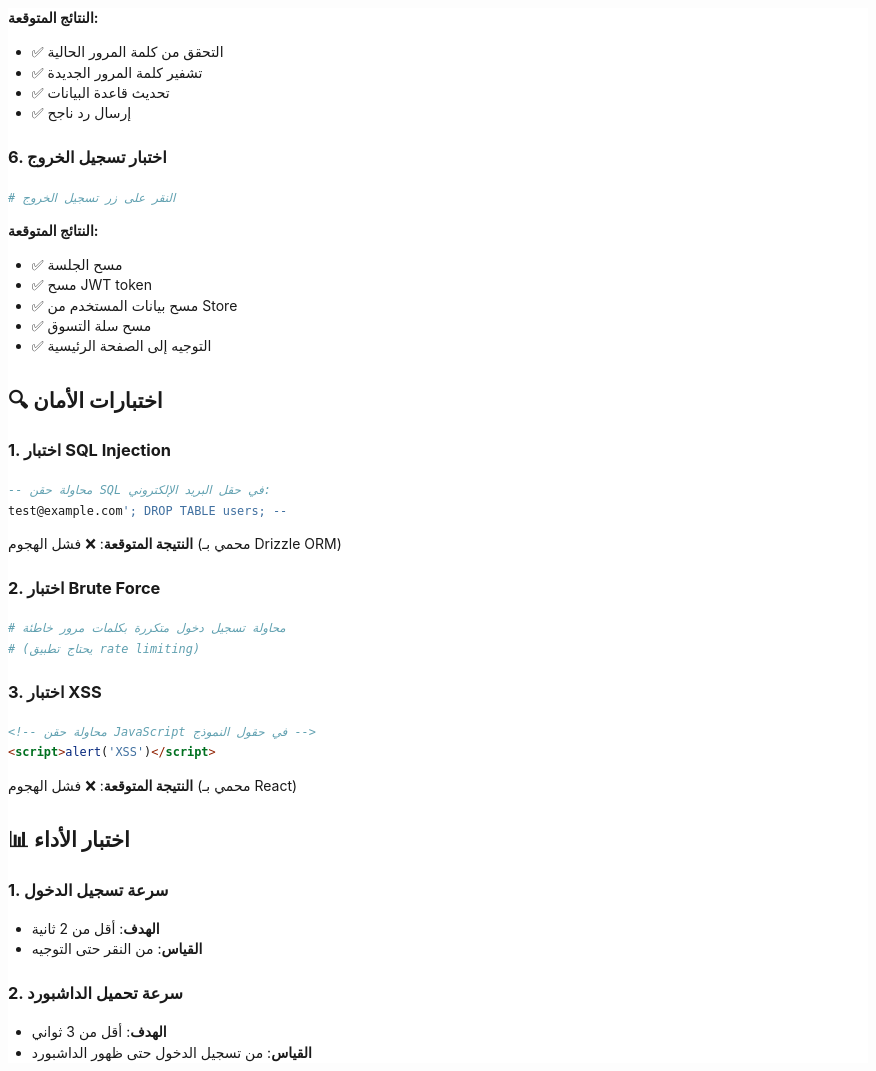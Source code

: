 **النتائج المتوقعة:**
- ✅ التحقق من كلمة المرور الحالية
- ✅ تشفير كلمة المرور الجديدة
- ✅ تحديث قاعدة البيانات
- ✅ إرسال رد ناجح

### 6. **اختبار تسجيل الخروج**

```bash
# النقر على زر تسجيل الخروج
```

**النتائج المتوقعة:**
- ✅ مسح الجلسة
- ✅ مسح JWT token
- ✅ مسح بيانات المستخدم من Store
- ✅ مسح سلة التسوق
- ✅ التوجيه إلى الصفحة الرئيسية

## 🔍 **اختبارات الأمان**

### 1. **اختبار SQL Injection**
```sql
-- محاولة حقن SQL في حقل البريد الإلكتروني:
test@example.com'; DROP TABLE users; --
```
**النتيجة المتوقعة**: ❌ فشل الهجوم (محمي بـ Drizzle ORM)

### 2. **اختبار Brute Force**
```bash
# محاولة تسجيل دخول متكررة بكلمات مرور خاطئة
# (يحتاج تطبيق rate limiting)
```

### 3. **اختبار XSS**
```html
<!-- محاولة حقن JavaScript في حقول النموذج -->
<script>alert('XSS')</script>
```
**النتيجة المتوقعة**: ❌ فشل الهجوم (محمي بـ React)

## 📊 **اختبار الأداء**

### 1. **سرعة تسجيل الدخول**
- **الهدف**: أقل من 2 ثانية
- **القياس**: من النقر حتى التوجيه

### 2. **سرعة تحميل الداشبورد**
- **الهدف**: أقل من 3 ثواني
- **القياس**: من تسجيل الدخول حتى ظهور الداشبورد
